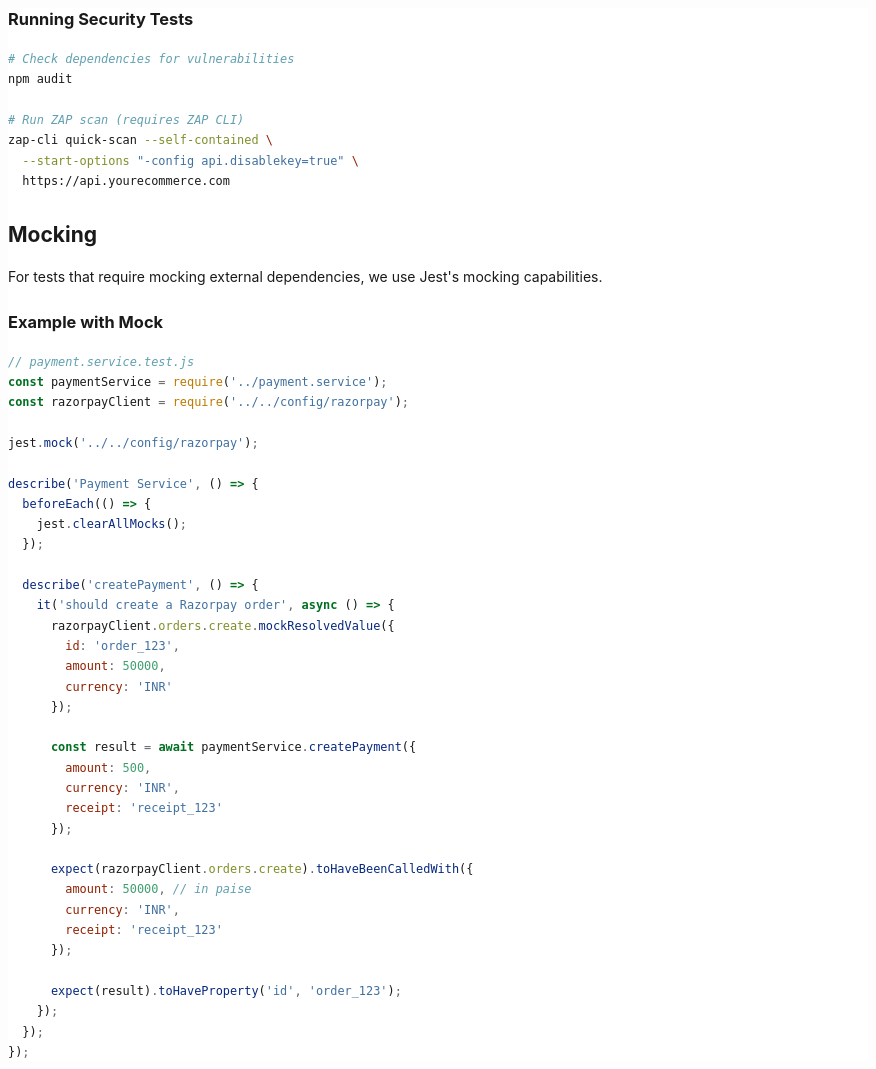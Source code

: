 ### Running Security Tests

```bash
# Check dependencies for vulnerabilities
npm audit

# Run ZAP scan (requires ZAP CLI)
zap-cli quick-scan --self-contained \
  --start-options "-config api.disablekey=true" \
  https://api.yourecommerce.com
```

## Mocking

For tests that require mocking external dependencies, we use Jest's mocking capabilities.

### Example with Mock

```javascript
// payment.service.test.js
const paymentService = require('../payment.service');
const razorpayClient = require('../../config/razorpay');

jest.mock('../../config/razorpay');

describe('Payment Service', () => {
  beforeEach(() => {
    jest.clearAllMocks();
  });

  describe('createPayment', () => {
    it('should create a Razorpay order', async () => {
      razorpayClient.orders.create.mockResolvedValue({
        id: 'order_123',
        amount: 50000,
        currency: 'INR'
      });
      
      const result = await paymentService.createPayment({
        amount: 500,
        currency: 'INR',
        receipt: 'receipt_123'
      });
      
      expect(razorpayClient.orders.create).toHaveBeenCalledWith({
        amount: 50000, // in paise
        currency: 'INR',
        receipt: 'receipt_123'
      });
      
      expect(result).toHaveProperty('id', 'order_123');
    });
  });
});
```
